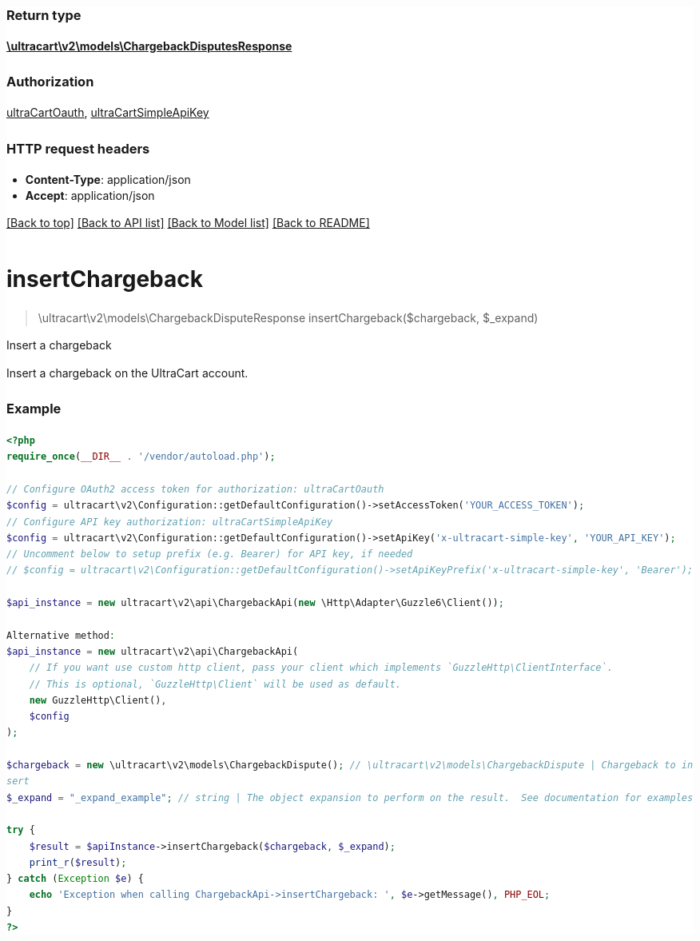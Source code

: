 ### Return type

[**\ultracart\v2\models\ChargebackDisputesResponse**](../Model/ChargebackDisputesResponse.md)

### Authorization

[ultraCartOauth](../../README.md#ultraCartOauth), [ultraCartSimpleApiKey](../../README.md#ultraCartSimpleApiKey)

### HTTP request headers

 - **Content-Type**: application/json
 - **Accept**: application/json

[[Back to top]](#) [[Back to API list]](../../README.md#documentation-for-api-endpoints) [[Back to Model list]](../../README.md#documentation-for-models) [[Back to README]](../../README.md)

# **insertChargeback**
> \ultracart\v2\models\ChargebackDisputeResponse insertChargeback($chargeback, $_expand)

Insert a chargeback

Insert a chargeback on the UltraCart account.

### Example
```php
<?php
require_once(__DIR__ . '/vendor/autoload.php');

// Configure OAuth2 access token for authorization: ultraCartOauth
$config = ultracart\v2\Configuration::getDefaultConfiguration()->setAccessToken('YOUR_ACCESS_TOKEN');
// Configure API key authorization: ultraCartSimpleApiKey
$config = ultracart\v2\Configuration::getDefaultConfiguration()->setApiKey('x-ultracart-simple-key', 'YOUR_API_KEY');
// Uncomment below to setup prefix (e.g. Bearer) for API key, if needed
// $config = ultracart\v2\Configuration::getDefaultConfiguration()->setApiKeyPrefix('x-ultracart-simple-key', 'Bearer');

$api_instance = new ultracart\v2\api\ChargebackApi(new \Http\Adapter\Guzzle6\Client());

Alternative method:
$api_instance = new ultracart\v2\api\ChargebackApi(
    // If you want use custom http client, pass your client which implements `GuzzleHttp\ClientInterface`.
    // This is optional, `GuzzleHttp\Client` will be used as default.
    new GuzzleHttp\Client(),
    $config
);

$chargeback = new \ultracart\v2\models\ChargebackDispute(); // \ultracart\v2\models\ChargebackDispute | Chargeback to insert
$_expand = "_expand_example"; // string | The object expansion to perform on the result.  See documentation for examples

try {
    $result = $apiInstance->insertChargeback($chargeback, $_expand);
    print_r($result);
} catch (Exception $e) {
    echo 'Exception when calling ChargebackApi->insertChargeback: ', $e->getMessage(), PHP_EOL;
}
?>
```
